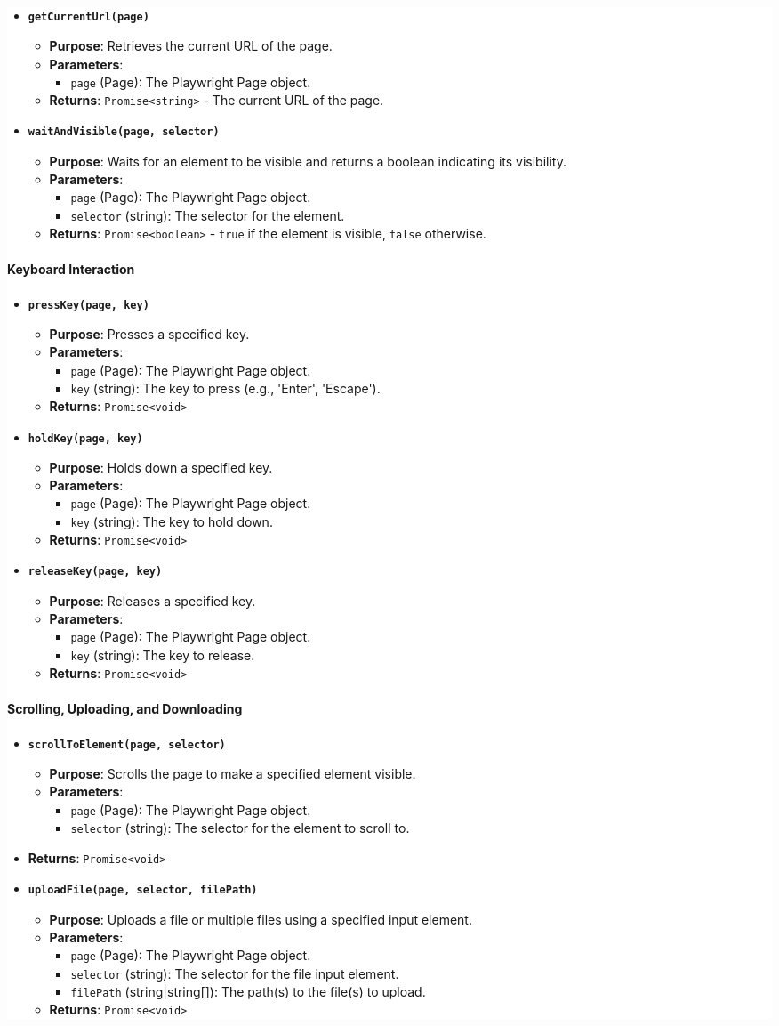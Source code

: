 - **`getCurrentUrl(page)`**
    - **Purpose**: Retrieves the current URL of the page.
    - **Parameters**:
        - `page` (Page): The Playwright Page object.
    - **Returns**: `Promise<string>` - The current URL of the page.

- **`waitAndVisible(page, selector)`**
    - **Purpose**: Waits for an element to be visible and returns a boolean indicating its visibility.
    - **Parameters**:
        - `page` (Page): The Playwright Page object.
        - `selector` (string): The selector for the element.
    - **Returns**: `Promise<boolean>` - `true` if the element is visible, `false` otherwise.

#### Keyboard Interaction

- **`pressKey(page, key)`**
    - **Purpose**: Presses a specified key.
    - **Parameters**:
        - `page` (Page): The Playwright Page object.
        - `key` (string): The key to press (e.g., 'Enter', 'Escape').
    - **Returns**: `Promise<void>`

- **`holdKey(page, key)`**
    - **Purpose**: Holds down a specified key.
    - **Parameters**:
        - `page` (Page): The Playwright Page object.
        - `key` (string): The key to hold down.
    - **Returns**: `Promise<void>`

- **`releaseKey(page, key)`**
    - **Purpose**: Releases a specified key.
    - **Parameters**:
        - `page` (Page): The Playwright Page object.
        - `key` (string): The key to release.
    - **Returns**: `Promise<void>`

#### Scrolling, Uploading, and Downloading

- **`scrollToElement(page, selector)`**
    - **Purpose**: Scrolls the page to make a specified element visible.
    - **Parameters**:
        - `page` (Page): The Playwright Page object.
        - `selector` (string): The selector for the element to scroll to.


- **Returns**: `Promise<void>`

- **`uploadFile(page, selector, filePath)`**
    - **Purpose**: Uploads a file or multiple files using a specified input element.
    - **Parameters**:
        - `page` (Page): The Playwright Page object.
        - `selector` (string): The selector for the file input element.
        - `filePath` (string|string[]): The path(s) to the file(s) to upload.
    - **Returns**: `Promise<void>`
